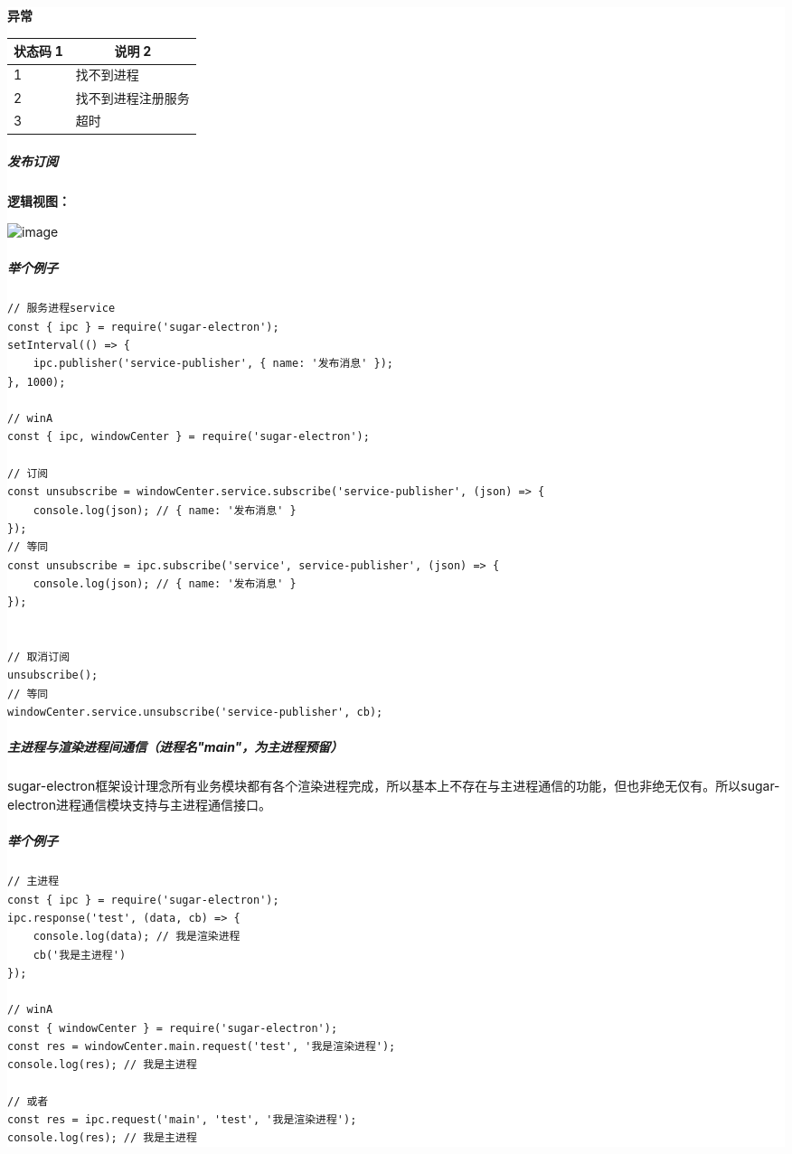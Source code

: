**异常**


状态码 1 | 说明 2
---|---
1 | 找不到进程
2 | 找不到进程注册服务
3 | 超时

##### 发布订阅

**逻辑视图：**

![image](https://store-g1.seewo.com/easiclass-public/0686fbbf2d0744e4a011e08d90ca3fe8)

##### 举个例子


```
// 服务进程service
const { ipc } = require('sugar-electron');
setInterval(() => {
    ipc.publisher('service-publisher', { name: '发布消息' });
}, 1000);

// winA
const { ipc, windowCenter } = require('sugar-electron');  

// 订阅
const unsubscribe = windowCenter.service.subscribe('service-publisher', (json) => {
    console.log(json); // { name: '发布消息' }
});
// 等同
const unsubscribe = ipc.subscribe('service', service-publisher', (json) => {
    console.log(json); // { name: '发布消息' }
});


// 取消订阅 
unsubscribe();
// 等同
windowCenter.service.unsubscribe('service-publisher', cb);

```

##### 主进程与渲染进程间通信（进程名"main"，为主进程预留）

sugar-electron框架设计理念所有业务模块都有各个渲染进程完成，所以基本上不存在与主进程通信的功能，但也非绝无仅有。所以sugar-electron进程通信模块支持与主进程通信接口。

##### 举个例子

```
// 主进程
const { ipc } = require('sugar-electron');
ipc.response('test', (data, cb) => {
    console.log(data); // 我是渲染进程
    cb('我是主进程')
});
 
// winA
const { windowCenter } = require('sugar-electron');
const res = windowCenter.main.request('test', '我是渲染进程');
console.log(res); // 我是主进程

// 或者
const res = ipc.request('main', 'test', '我是渲染进程');
console.log(res); // 我是主进程

```